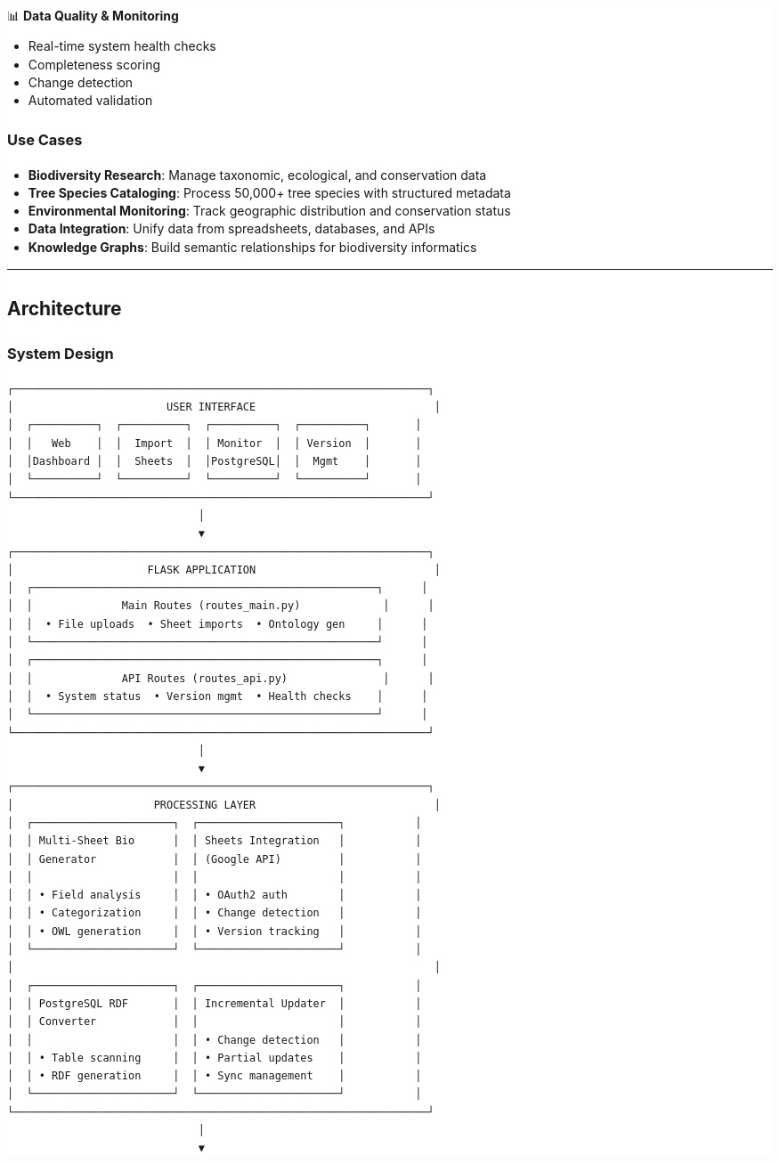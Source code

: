 📊 **Data Quality & Monitoring**
- Real-time system health checks
- Completeness scoring
- Change detection
- Automated validation

### Use Cases

- **Biodiversity Research**: Manage taxonomic, ecological, and conservation data
- **Tree Species Cataloging**: Process 50,000+ tree species with structured metadata
- **Environmental Monitoring**: Track geographic distribution and conservation status
- **Data Integration**: Unify data from spreadsheets, databases, and APIs
- **Knowledge Graphs**: Build semantic relationships for biodiversity informatics

---

## Architecture

### System Design

```
┌─────────────────────────────────────────────────────────────────┐
│                        USER INTERFACE                            │
│  ┌──────────┐  ┌──────────┐  ┌──────────┐  ┌──────────┐       │
│  │   Web    │  │  Import  │  │ Monitor  │  │ Version  │       │
│  │Dashboard │  │  Sheets  │  │PostgreSQL│  │  Mgmt    │       │
│  └──────────┘  └──────────┘  └──────────┘  └──────────┘       │
└─────────────────────────────────────────────────────────────────┘
                              │
                              ▼
┌─────────────────────────────────────────────────────────────────┐
│                     FLASK APPLICATION                            │
│  ┌──────────────────────────────────────────────────────┐      │
│  │              Main Routes (routes_main.py)             │      │
│  │  • File uploads  • Sheet imports  • Ontology gen     │      │
│  └──────────────────────────────────────────────────────┘      │
│  ┌──────────────────────────────────────────────────────┐      │
│  │              API Routes (routes_api.py)               │      │
│  │  • System status  • Version mgmt  • Health checks    │      │
│  └──────────────────────────────────────────────────────┘      │
└─────────────────────────────────────────────────────────────────┘
                              │
                              ▼
┌─────────────────────────────────────────────────────────────────┐
│                      PROCESSING LAYER                            │
│  ┌──────────────────────┐  ┌──────────────────────┐           │
│  │ Multi-Sheet Bio      │  │ Sheets Integration   │           │
│  │ Generator            │  │ (Google API)         │           │
│  │                      │  │                      │           │
│  │ • Field analysis     │  │ • OAuth2 auth        │           │
│  │ • Categorization     │  │ • Change detection   │           │
│  │ • OWL generation     │  │ • Version tracking   │           │
│  └──────────────────────┘  └──────────────────────┘           │
│                                                                  │
│  ┌──────────────────────┐  ┌──────────────────────┐           │
│  │ PostgreSQL RDF       │  │ Incremental Updater  │           │
│  │ Converter            │  │                      │           │
│  │                      │  │ • Change detection   │           │
│  │ • Table scanning     │  │ • Partial updates    │           │
│  │ • RDF generation     │  │ • Sync management    │           │
│  └──────────────────────┘  └──────────────────────┘           │
└─────────────────────────────────────────────────────────────────┘
                              │
                              ▼
```
